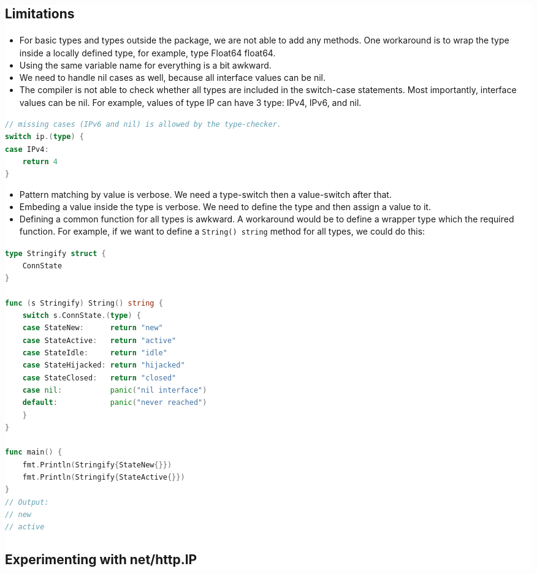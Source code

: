 ## Limitations

- For basic types and types outside the package, we are not able to add
  any methods. One workaround is to wrap the type inside a locally defined type,
  for example, type Float64 float64.
- Using the same variable name for everything is a bit awkward.
- We need to handle nil cases as well, because all interface values can be nil.
- The compiler is not able to check whether all types are included in the switch-case statements.
  Most importantly, interface values can be nil.
  For example, values of type IP can have 3 type: IPv4, IPv6, and nil.
```go
// missing cases (IPv6 and nil) is allowed by the type-checker.
switch ip.(type) {
case IPv4:
	return 4
}
```

- Pattern matching by value is verbose.
  We need a type-switch then a value-switch after that.
- Embeding a value inside the type is verbose.
  We need to define the type and then assign a value to it.
- Defining a common function for all types is awkward.
  A workaround would be to define a wrapper type which the required function.
  For example, if we want to define a `String() string` method for all types, we could do this:
```go
type Stringify struct {
	ConnState
}

func (s Stringify) String() string {
	switch s.ConnState.(type) {
	case StateNew:      return "new"
	case StateActive:   return "active"
	case StateIdle:     return "idle"
	case StateHijacked: return "hijacked"
	case StateClosed:   return "closed"
	case nil:           panic("nil interface")
	default:            panic("never reached")
	}
}

func main() {
	fmt.Println(Stringify{StateNew{}})
	fmt.Println(Stringify{StateActive{}})
}
// Output:
// new
// active
```

## Experimenting with net/http.IP
